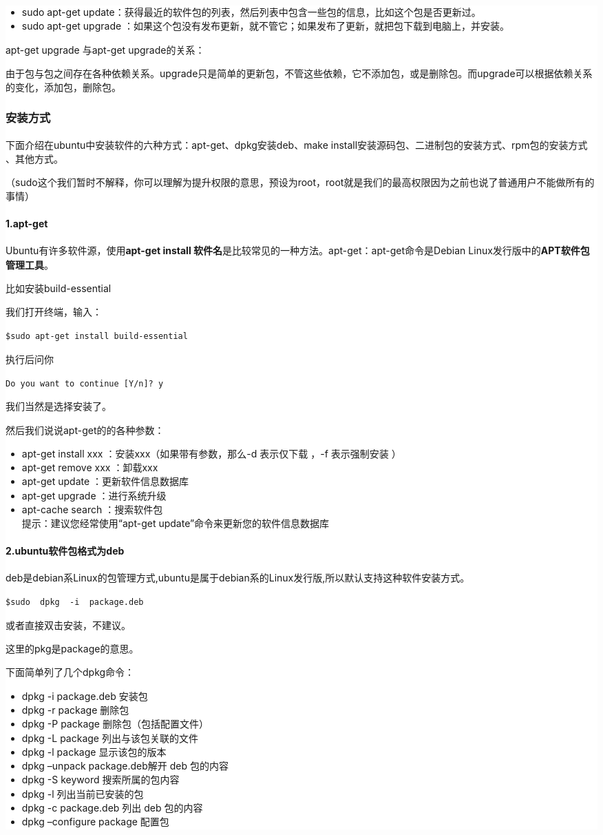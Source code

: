 - sudo apt-get update：获得最近的软件包的列表，然后列表中包含一些包的信息，比如这个包是否更新过。
- sudo apt-get upgrade ：如果这个包没有发布更新，就不管它；如果发布了更新，就把包下载到电脑上，并安装。

apt-get upgrade 与apt-get upgrade的关系：

由于包与包之间存在各种依赖关系。upgrade只是简单的更新包，不管这些依赖，它不添加包，或是删除包。而upgrade可以根据依赖关系的变化，添加包，删除包。

### 安装方式
下面介绍在ubuntu中安装软件的六种方式：apt-get、dpkg安装deb、make install安装源码包、二进制包的安装方式、rpm包的安装方式  、其他方式。

（sudo这个我们暂时不解释，你可以理解为提升权限的意思，预设为root，root就是我们的最高权限因为之前也说了普通用户不能做所有的事情）

#### 1.apt-get

Ubuntu有许多软件源，使用**apt-get install 软件名**是比较常见的一种方法。apt-get：apt-get命令是Debian Linux发行版中的**APT软件包管理工具**。

比如安装build-essential

我们打开终端，输入：

```
$sudo apt-get install build-essential
```
执行后问你
```
Do you want to continue [Y/n]? y
```
我们当然是选择安装了。

然后我们说说apt-get的的各种参数：

- apt-get install xxx ：安装xxx（如果带有参数，那么-d 表示仅下载 ，-f 表示强制安装 ）
- apt-get remove xxx  ：卸载xxx  
- apt-get update      ：更新软件信息数据库  
- apt-get upgrade     ：进行系统升级  
- apt-cache search    ：搜索软件包  
  提示：建议您经常使用“apt-get update”命令来更新您的软件信息数据库 



#### 2.ubuntu软件包格式为deb

deb是debian系Linux的包管理方式,ubuntu是属于debian系的Linux发行版,所以默认支持这种软件安装方式。
```
$sudo  dpkg  -i  package.deb
```
或者直接双击安装，不建议。

这里的pkg是package的意思。

下面简单列了几个dpkg命令：

- dpkg -i package.deb 	安装包
- dpkg -r package 		删除包
- dpkg -P package 		删除包（包括配置文件）
- dpkg -L package 		列出与该包关联的文件
- dpkg -l package 		显示该包的版本
- dpkg –unpack package.deb解开 deb 包的内容
- dpkg -S keyword 		搜索所属的包内容
- dpkg -l 			列出当前已安装的包
- dpkg -c package.deb 	列出 deb 包的内容
- dpkg –configure package 配置包
